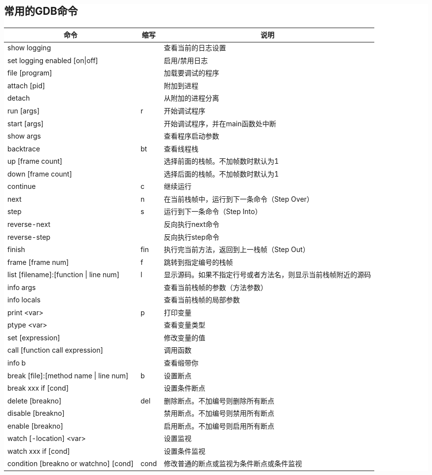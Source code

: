 ## 常用的GDB命令

| 命令                          | 缩写 | 说明                             |
| ----------------------------- | ---- | -------------------------------- |
| show logging                  |      | 查看当前的日志设置               |
| set logging enabled [on\|off] |      | 启用/禁用日志                    |
| file [program]                |      | 加载要调试的程序                 |
| attach [pid]                  |      | 附加到进程                       |
| detach                        |      | 从附加的进程分离                 |
| run [args]                    | r    | 开始调试程序                     |
| start [args]                  |      | 开始调试程序，并在main函数处中断 |
| show args                     |      | 查看程序启动参数                 |
| backtrace | bt | 查看线程栈 |
|up [frame count]||选择前面的栈帧。不加帧数时默认为1|
|down [frame count]||选择后面的栈帧。不加帧数时默认为1|
|continue|c|继续运行|
|next|n|在当前栈帧中，运行到下一条命令（Step Over）|
|step|s|运行到下一条命令（Step Into）|
|reverse-next||反向执行next命令|
|reverse-step||反向执行step命令|
|finish|fin|执行完当前方法，返回到上一栈帧（Step Out）|
|frame [frame num]|f|跳转到指定编号的栈帧|
|list [filename]:[function \| line num]|l|显示源码。如果不指定行号或者方法名，则显示当前栈帧附近的源码|
|info args||查看当前栈帧的参数（方法参数）|
|info locals||查看当前栈帧的局部参数|
|print \<var\>|p|打印变量|
|ptype \<var\>||查看变量类型|
|set [expression]||修改变量的值|
|call [function call expression]||调用函数|
|info b||查看缎带你|
|break [file]:[method name \| line num]|b|设置断点|
|break xxx if [cond]||设置条件断点|
|delete [breakno]|del|删除断点。不加编号则删除所有断点|
|disable [breakno]||禁用断点。不加编号则禁用所有断点|
|enable [breakno]||启用断点。不加编号则启用所有断点|
|watch [-location] \<var\>||设置监视|
|watch xxx if [cond]||设置条件监视|
|condition [breakno or watchno] [cond]|cond|修改普通的断点或监视为条件断点或条件监视|